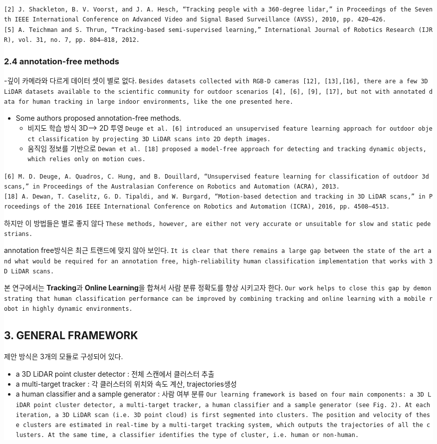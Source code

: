 ```
[2] J. Shackleton, B. V. Voorst, and J. A. Hesch, “Tracking people with a 360-degree lidar,” in Proceedings of the Seventh IEEE International Conference on Advanced Video and Signal Based Surveillance (AVSS), 2010, pp. 420–426.
[5] A. Teichman and S. Thrun, “Tracking-based semi-supervised learning,” International Journal of Robotics Research (IJRR), vol. 31, no. 7, pp. 804–818, 2012.
```

### 2.4 annotation-free methods

-깊이 카메라와 다르게 데이터 셋이 별로 없다. `Besides datasets collected with RGB-D cameras [12], [13],[16], there are a few 3D LiDAR datasets available to the scientific community for outdoor scenarios [4], [6], [9], [17], but not with annotated data for human tracking in large indoor environments, like the one presented here.`


- Some authors proposed annotation-free methods.
  - 비지도 학습 방식 3D--> 2D 투영 `Deuge et al. [6] introduced an unsupervised feature learning approach for outdoor object classification by projecting 3D LiDAR scans into 2D depth images. `
  - 움직임 정보를 기반으로 `Dewan et al. [18] proposed a model-free approach for detecting and tracking dynamic objects, which relies only on motion cues. `

```
[6] M. D. Deuge, A. Quadros, C. Hung, and B. Douillard, “Unsupervised feature learning for classification of outdoor 3d scans,” in Proceedings of the Australasian Conference on Robotics and Automation (ACRA), 2013.
[18] A. Dewan, T. Caselitz, G. D. Tipaldi, and W. Burgard, “Motion-based detection and tracking in 3D LiDAR scans,” in Proceedings of the 2016 IEEE International Conference on Robotics and Automation (ICRA), 2016, pp. 4508–4513.
```

하지만 이 방법들은 별로 좋지 않다 `These methods, however, are either not very accurate or unsuitable for slow and static pedestrians.`

annotation free방식은 최근 트랜드에 맞지 않아 보인다. `It is clear that there remains a large gap between the state of the art and what would be required for an annotation free, high-reliability human classification implementation that works with 3D LiDAR scans. `

본 연구에서는 **Tracking**과 **Online Learning**을 합쳐서 사람 분류 정확도를 향상 시키고자 한다. `Our work helps to close this gap by demonstrating that human classification performance can be improved by combining tracking and online learning with a mobile robot in highly dynamic environments.`


## 3.  GENERAL FRAMEWORK


제안 방식은 3개의 모듈로 구성되어 있다. 
- a 3D LiDAR point cluster detector : 전체 스캔에서 클러스터 추출 
- a multi-target tracker : 각 클러스터의 위치와 속도 계산,  trajectories생성 
- a human classifier and a sample generator : 사람 여부 분류 
`Our learning framework is based on four main components: a 3D LiDAR point cluster detector, a multi-target tracker, a human classifier and a sample generator (see Fig. 2). At each iteration, a 3D LiDAR scan (i.e. 3D point cloud) is first segmented into clusters. The position and velocity of these clusters are estimated in real-time by a multi-target tracking system, which outputs the trajectories of all the clusters. At the same time, a classifier identifies the type of cluster, i.e. human or non-human. `
